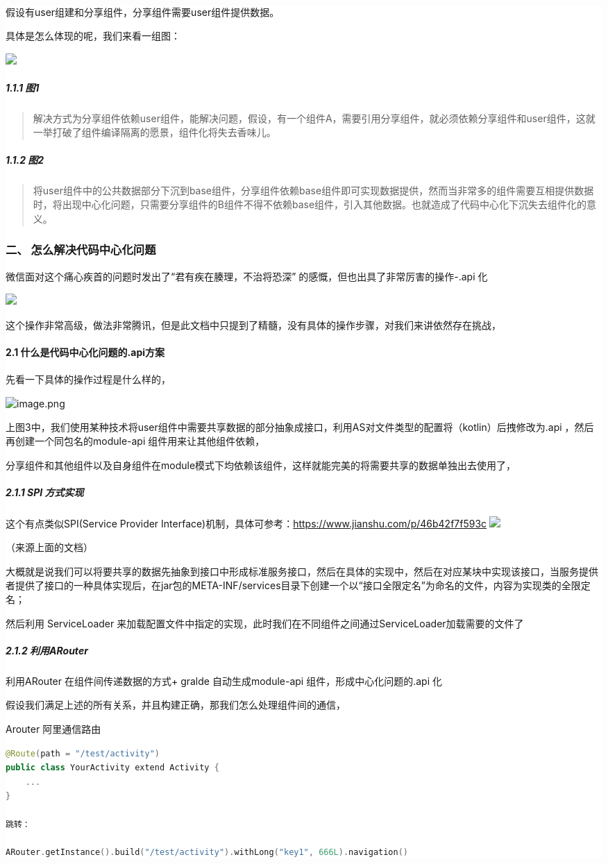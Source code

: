 假设有user组建和分享组件，分享组件需要user组件提供数据。

具体是怎么体现的呢，我们来看一组图：

![](https://p3-juejin.byteimg.com/tos-cn-i-k3u1fbpfcp/99e948abf45f4ad19996103e74629048~tplv-k3u1fbpfcp-zoom-1.image)

##### 1.1.1 图1

> 解决方式为分享组件依赖user组件，能解决问题，假设，有一个组件A，需要引用分享组件，就必须依赖分享组件和user组件，这就一举打破了组件编译隔离的愿景，组件化将失去香味儿。

##### 1.1.2 图2

> 将user组件中的公共数据部分下沉到base组件，分享组件依赖base组件即可实现数据提供，然而当非常多的组件需要互相提供数据时，将出现中心化问题，只需要分享组件的B组件不得不依赖base组件，引入其他数据。也就造成了代码中心化下沉失去组件化的意义。

>

### 二、 怎么解决代码中心化问题

微信面对这个痛心疾首的问题时发出了“君有疾在腠理，不治将恐深” 的感慨，但也出具了非常厉害的操作-.api 化

![](https://p3-juejin.byteimg.com/tos-cn-i-k3u1fbpfcp/09064d1185a5483bbea87f3fde728efa~tplv-k3u1fbpfcp-zoom-1.image)

这个操作非常高级，做法非常腾讯，但是此文档中只提到了精髓，没有具体的操作步骤，对我们来讲依然存在挑战，

#### 2.1 什么是代码中心化问题的.api方案

先看一下具体的操作过程是什么样的，

![image.png](https://p9-juejin.byteimg.com/tos-cn-i-k3u1fbpfcp/6a1958cfe0a04d248e4a5cd31e81abea~tplv-k3u1fbpfcp-watermark.image?)

上图3中，我们使用某种技术将user组件中需要共享数据的部分抽象成接口，利用AS对文件类型的配置将（kotlin）后拽修改为.api ，然后再创建一个同包名的module-api 组件用来让其他组件依赖，

分享组件和其他组件以及自身组件在module模式下均依赖该组件，这样就能完美的将需要共享的数据单独出去使用了，

##### 2.1.1 SPI 方式实现

这个有点类似SPI(Service Provider Interface)机制，具体可参考：https://www.jianshu.com/p/46b42f7f593c
![](https://p3-juejin.byteimg.com/tos-cn-i-k3u1fbpfcp/295220e953bd4771bb259b157cd88dda~tplv-k3u1fbpfcp-zoom-1.image)

（来源上面的文档）

大概就是说我们可以将要共享的数据先抽象到接口中形成标准服务接口，然后在具体的实现中，然后在对应某块中实现该接口，当服务提供者提供了接口的一种具体实现后，在jar包的META-INF/services目录下创建一个以“接口全限定名”为命名的文件，内容为实现类的全限定名；

然后利用 ServiceLoader 来加载配置文件中指定的实现，此时我们在不同组件之间通过ServiceLoader加载需要的文件了

##### 2.1.2 利用ARouter

利用ARouter 在组件间传递数据的方式+ gralde 自动生成module-api 组件，形成中心化问题的.api 化

假设我们满足上述的所有关系，并且构建正确，那我们怎么处理组件间的通信，

Arouter 阿里通信路由

```kotlin
@Route(path = "/test/activity")
public class YourActivity extend Activity {
    ...
}

跳转：

ARouter.getInstance().build("/test/activity").withLong("key1", 666L).navigation()
```
